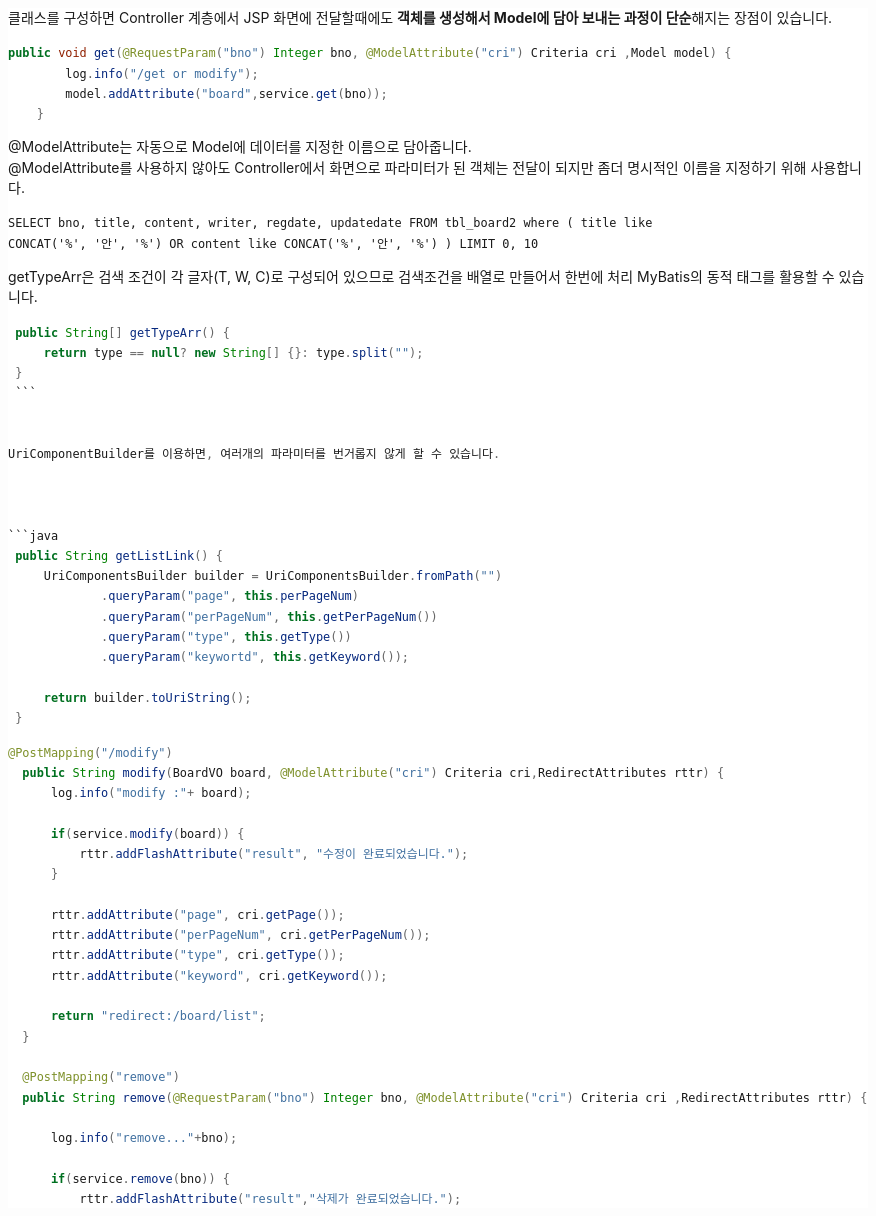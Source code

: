 클래스를 구성하면 Controller 계층에서 JSP 화면에 전달할때에도 **객체를 생성해서 Model에 담아 보내는 과정이 단순**해지는 장점이 있습니다.

```java
public void get(@RequestParam("bno") Integer bno, @ModelAttribute("cri") Criteria cri ,Model model) {
		log.info("/get or modify");
		model.addAttribute("board",service.get(bno));
	}
```
@ModelAttribute는 자동으로 Model에 데이터를 지정한 이름으로 담아줍니다.   
@ModelAttribute를 사용하지 않아도 Controller에서 화면으로 파라미터가 된 객체는 전달이 되지만 좀더 명시적인 이름을 지정하기 위해 사용합니다.
```
SELECT bno, title, content, writer, regdate, updatedate FROM tbl_board2 where ( title like 
CONCAT('%', '안', '%') OR content like CONCAT('%', '안', '%') ) LIMIT 0, 10 
```


getTypeArr은 검색 조건이 각 글자(T, W, C)로 구성되어 있으므로 검색조건을 배열로 만들어서 한번에 처리 MyBatis의 동적 태그를 활용할 수 있습니다.
   ```java
	public String[] getTypeArr() {
		return type == null? new String[] {}: type.split("");
	}
	```


UriComponentBuilder를 이용하면, 여러개의 파라미터를 번거롭지 않게 할 수 있습니다.



  ```java
	public String getListLink() {
		UriComponentsBuilder builder = UriComponentsBuilder.fromPath("")
				.queryParam("page", this.perPageNum)
				.queryParam("perPageNum", this.getPerPageNum())
				.queryParam("type", this.getType())
				.queryParam("keywortd", this.getKeyword());
		
		return builder.toUriString();
	}
  ```

  ```java
  @PostMapping("/modify")
	public String modify(BoardVO board, @ModelAttribute("cri") Criteria cri,RedirectAttributes rttr) {
		log.info("modify :"+ board);
		
		if(service.modify(board)) {
			rttr.addFlashAttribute("result", "수정이 완료되었습니다.");
		}
		
		rttr.addAttribute("page", cri.getPage());
		rttr.addAttribute("perPageNum", cri.getPerPageNum());
		rttr.addAttribute("type", cri.getType());
		rttr.addAttribute("keyword", cri.getKeyword());
		
		return "redirect:/board/list";
	}
	
	@PostMapping("remove")
	public String remove(@RequestParam("bno") Integer bno, @ModelAttribute("cri") Criteria cri ,RedirectAttributes rttr) {
		
		log.info("remove..."+bno);
		
		if(service.remove(bno)) {
			rttr.addFlashAttribute("result","삭제가 완료되었습니다.");
  ```